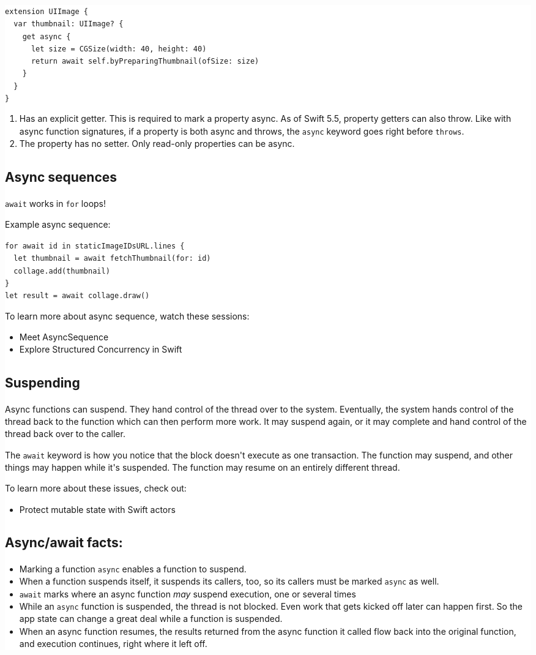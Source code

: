 ```
extension UIImage {
  var thumbnail: UIImage? {
    get async {
      let size = CGSize(width: 40, height: 40)
      return await self.byPreparingThumbnail(ofSize: size)
    }
  }
}
```

1. Has an explicit getter. This is required to mark a property async. As of Swift
   5.5, property getters can also throw. Like with async function signatures, if
   a property is both async and throws, the `async` keyword goes right before
   `throws`.
2. The property has no setter. Only read-only properties can be async.

## Async sequences

`await` works in `for` loops!

Example async sequence:

```
for await id in staticImageIDsURL.lines {
  let thumbnail = await fetchThumbnail(for: id)
  collage.add(thumbnail)
}
let result = await collage.draw()
```

To learn more about async sequence, watch these sessions:
- Meet AsyncSequence
- Explore Structured Concurrency in Swift

## Suspending

Async functions can suspend. They hand control of the thread over to the system.
Eventually, the system hands control of the thread back to the function which can
then perform more work. It may suspend again, or it may complete and hand control
of the thread back over to the caller.

The `await` keyword is how you notice that the block doesn't execute as one
transaction. The function may suspend, and other things may happen while it's
suspended. The function may resume on an entirely different thread.

To learn more about these issues, check out:
- Protect mutable state with Swift actors

## Async/await facts:

- Marking a function `async` enables a function to suspend.
- When a function suspends itself, it suspends its callers, too, so its callers
  must be marked `async` as well.
- `await` marks where an async function _may_ suspend execution, one or several
  times
- While an `async` function is suspended, the thread is not blocked. Even work
  that gets kicked off later can happen first. So the app state can change a great
  deal while a function is suspended.
- When an async function resumes, the results returned from the async function
  it called flow back into the original function, and execution continues, right
  where it left off.
